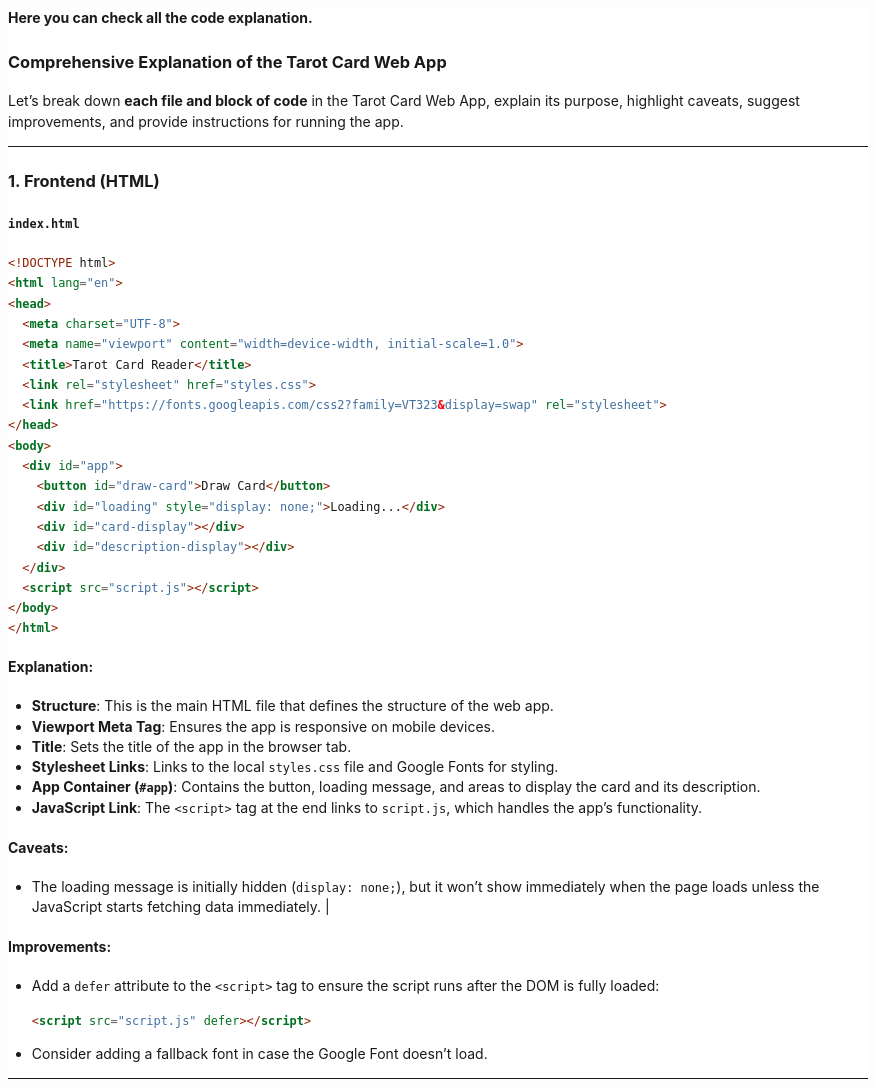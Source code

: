 **Here you can check all the code explanation.**

### **Comprehensive Explanation of the Tarot Card Web App**

Let’s break down **each file and block of code** in the Tarot Card Web App, explain its purpose, highlight caveats, suggest improvements, and provide instructions for running the app.

---

### **1. Frontend (HTML)**
#### **`index.html`**
```html
<!DOCTYPE html>
<html lang="en">
<head>
  <meta charset="UTF-8">
  <meta name="viewport" content="width=device-width, initial-scale=1.0">
  <title>Tarot Card Reader</title>
  <link rel="stylesheet" href="styles.css">
  <link href="https://fonts.googleapis.com/css2?family=VT323&display=swap" rel="stylesheet">
</head>
<body>
  <div id="app">
    <button id="draw-card">Draw Card</button>
    <div id="loading" style="display: none;">Loading...</div>
    <div id="card-display"></div>
    <div id="description-display"></div>
  </div>
  <script src="script.js"></script>
</body>
</html>
```

#### **Explanation**:
- **Structure**: This is the main HTML file that defines the structure of the web app.
- **Viewport Meta Tag**: Ensures the app is responsive on mobile devices.
- **Title**: Sets the title of the app in the browser tab.
- **Stylesheet Links**: Links to the local `styles.css` file and Google Fonts for styling.
- **App Container (`#app`)**: Contains the button, loading message, and areas to display the card and its description.
- **JavaScript Link**: The `<script>` tag at the end links to `script.js`, which handles the app’s functionality.

#### **Caveats**:
- The loading message is initially hidden (`display: none;`), but it won’t show immediately when the page loads unless the JavaScript starts fetching data immediately.
|
#### **Improvements**:
- Add a `defer` attribute to the `<script>` tag to ensure the script runs after the DOM is fully loaded:
  ```html
  <script src="script.js" defer></script>
  ```
- Consider adding a fallback font in case the Google Font doesn’t load.

---